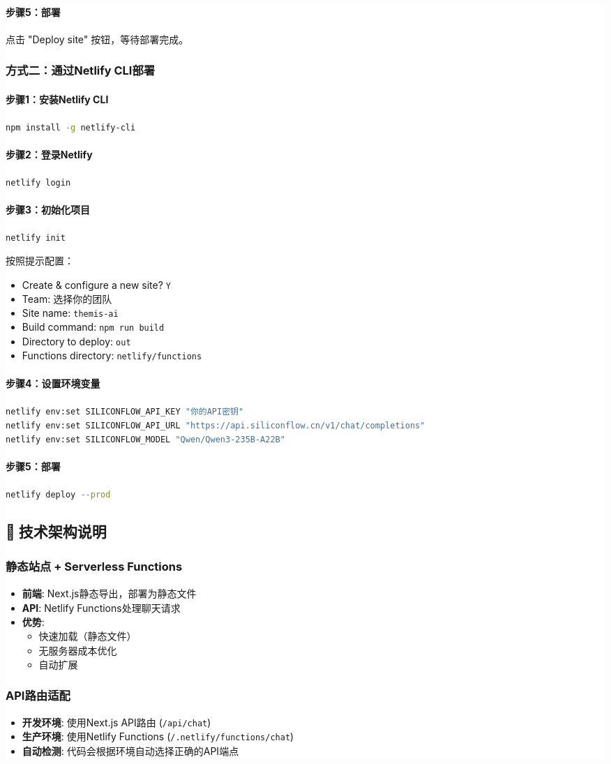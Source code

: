 #### 步骤5：部署
点击 "Deploy site" 按钮，等待部署完成。

### 方式二：通过Netlify CLI部署

#### 步骤1：安装Netlify CLI
```bash
npm install -g netlify-cli
```

#### 步骤2：登录Netlify
```bash
netlify login
```

#### 步骤3：初始化项目
```bash
netlify init
```

按照提示配置：
- Create & configure a new site? `Y`
- Team: 选择你的团队
- Site name: `themis-ai`
- Build command: `npm run build`
- Directory to deploy: `out`
- Functions directory: `netlify/functions`

#### 步骤4：设置环境变量
```bash
netlify env:set SILICONFLOW_API_KEY "你的API密钥"
netlify env:set SILICONFLOW_API_URL "https://api.siliconflow.cn/v1/chat/completions"
netlify env:set SILICONFLOW_MODEL "Qwen/Qwen3-235B-A22B"
```

#### 步骤5：部署
```bash
netlify deploy --prod
```

## 🔧 技术架构说明

### 静态站点 + Serverless Functions
- **前端**: Next.js静态导出，部署为静态文件
- **API**: Netlify Functions处理聊天请求
- **优势**: 
  - 快速加载（静态文件）
  - 无服务器成本优化
  - 自动扩展

### API路由适配
- **开发环境**: 使用Next.js API路由 (`/api/chat`)
- **生产环境**: 使用Netlify Functions (`/.netlify/functions/chat`)
- **自动检测**: 代码会根据环境自动选择正确的API端点
